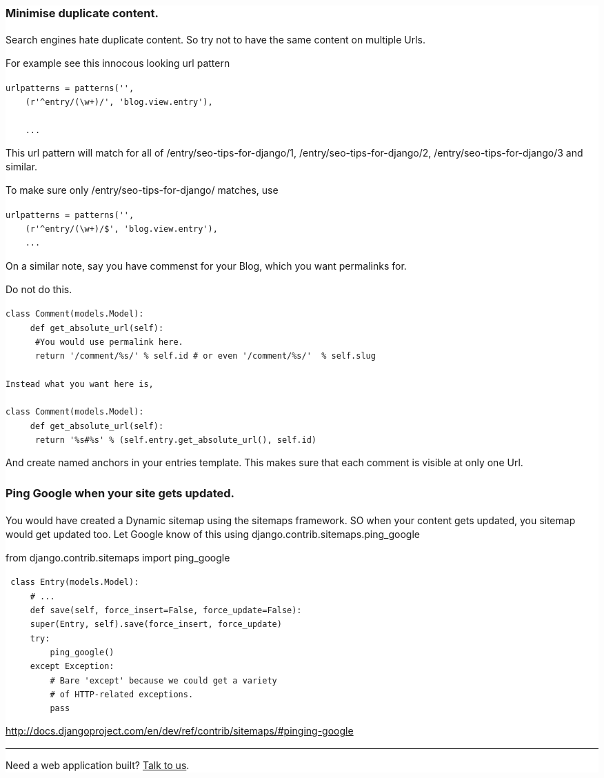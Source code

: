 ### Minimise duplicate content.

Search engines hate duplicate content. So try not to have the same content on multiple Urls.

For example see this innocous looking url pattern 

	urlpatterns = patterns('',
	    (r'^entry/(\w+)/', 'blog.view.entry'),
	    
	    ...

This url pattern will match for all of /entry/seo-tips-for-django/1, /entry/seo-tips-for-django/2, /entry/seo-tips-for-django/3 and similar. 

To make sure only /entry/seo-tips-for-django/ matches, use 

	urlpatterns = patterns('',
	    (r'^entry/(\w+)/$', 'blog.view.entry'),
	    ...
	    
On a similar note, say you have commenst for your Blog, which you want permalinks for.

Do not do this.

	class Comment(models.Model):
	     def get_absolute_url(self):
		  #You would use permalink here.
		  return '/comment/%s/' % self.id # or even '/comment/%s/'  % self.slug
		  
	Instead what you want here is,

	class Comment(models.Model):
	     def get_absolute_url(self):
		  return '%s#%s' % (self.entry.get_absolute_url(), self.id)
	  
And create named anchors in your entries template. This makes sure that each comment is visible at only one Url.

### Ping Google when your site gets updated.

You would have created a Dynamic sitemap using the sitemaps framework. SO when your content gets updated, you sitemap would get updated too. Let Google know of this using django.contrib.sitemaps.ping_google

from django.contrib.sitemaps import ping_google

	 class Entry(models.Model):
	     # ...
	     def save(self, force_insert=False, force_update=False):
		 super(Entry, self).save(force_insert, force_update)
		 try:
		     ping_google()
		 except Exception:
		     # Bare 'except' because we could get a variety
		     # of HTTP-related exceptions.
		     pass

http://docs.djangoproject.com/en/dev/ref/contrib/sitemaps/#pinging-google

---------------

Need a web application built? [Talk to us](http://uswaretech.com/contact/).

